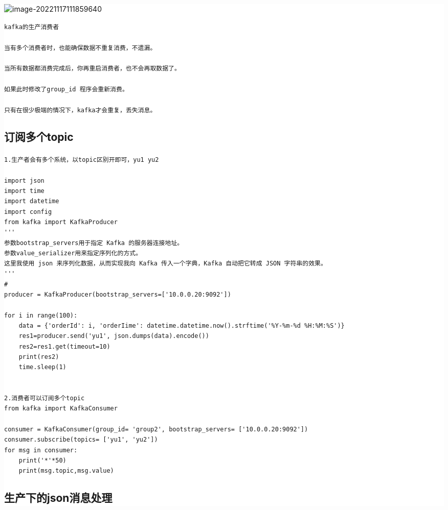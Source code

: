 ![image-20221117111859640](http://book.bikongge.com/sre/2024-linux/image-20221117111859640.png)

```
kafka的生产消费者

当有多个消费者时，也能确保数据不重复消费，不遗漏。

当所有数据都消费完成后，你再重启消费者，也不会再取数据了。

如果此时修改了group_id 程序会重新消费。

只有在很少极端的情况下，kafka才会重复，丢失消息。
```

## 订阅多个topic

```
1.生产者会有多个系统，以topic区别开即可，yu1 yu2

import json
import time
import datetime
import config
from kafka import KafkaProducer
'''
参数bootstrap_servers用于指定 Kafka 的服务器连接地址。
参数value_serializer用来指定序列化的方式。
这里我使用 json 来序列化数据，从而实现我向 Kafka 传入一个字典，Kafka 自动把它转成 JSON 字符串的效果。
'''
#
producer = KafkaProducer(bootstrap_servers=['10.0.0.20:9092'])

for i in range(100):
    data = {'orderId': i, 'orderIime': datetime.datetime.now().strftime('%Y-%m-%d %H:%M:%S')}
    res1=producer.send('yu1', json.dumps(data).encode())
    res2=res1.get(timeout=10)
    print(res2)
    time.sleep(1)


2.消费者可以订阅多个topic
from kafka import KafkaConsumer

consumer = KafkaConsumer(group_id= 'group2', bootstrap_servers= ['10.0.0.20:9092'])
consumer.subscribe(topics= ['yu1', 'yu2'])
for msg in consumer:
    print('*'*50)
    print(msg.topic,msg.value)
```

## 生产下的json消息处理
